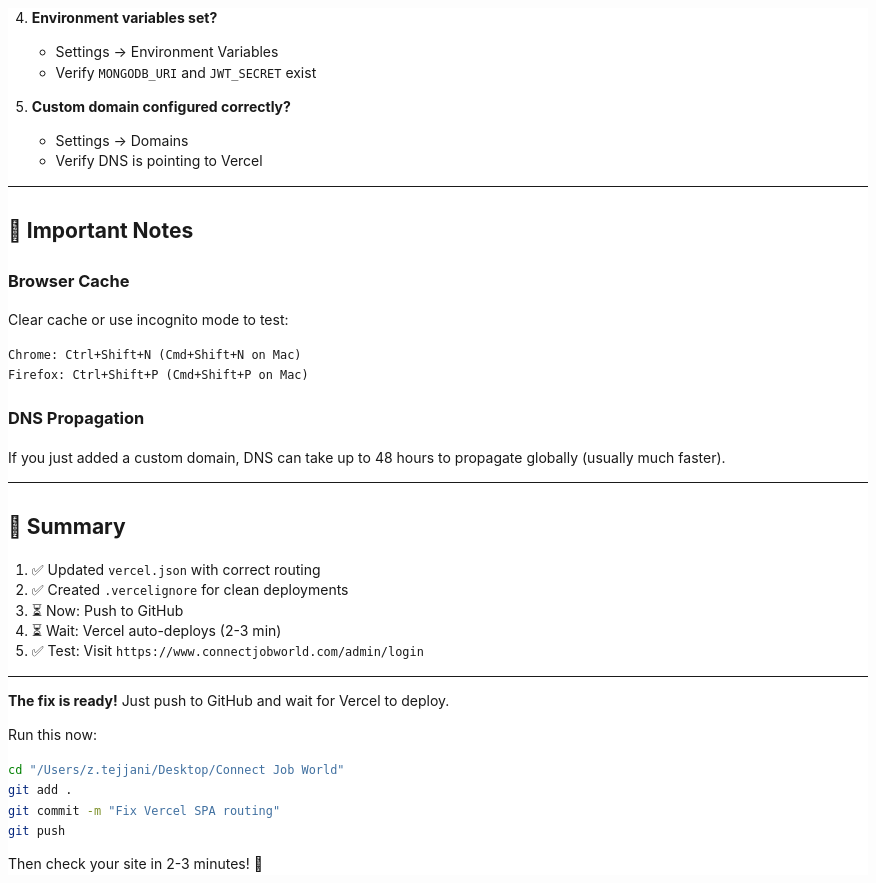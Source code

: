 4. **Environment variables set?**
   - Settings → Environment Variables
   - Verify `MONGODB_URI` and `JWT_SECRET` exist

5. **Custom domain configured correctly?**
   - Settings → Domains
   - Verify DNS is pointing to Vercel

---

## 🚨 Important Notes

### Browser Cache
Clear cache or use incognito mode to test:
```
Chrome: Ctrl+Shift+N (Cmd+Shift+N on Mac)
Firefox: Ctrl+Shift+P (Cmd+Shift+P on Mac)
```

### DNS Propagation
If you just added a custom domain, DNS can take up to 48 hours to propagate globally (usually much faster).

---

## 📝 Summary

1. ✅ Updated `vercel.json` with correct routing
2. ✅ Created `.vercelignore` for clean deployments
3. ⏳ Now: Push to GitHub
4. ⏳ Wait: Vercel auto-deploys (2-3 min)
5. ✅ Test: Visit `https://www.connectjobworld.com/admin/login`

---

**The fix is ready!** Just push to GitHub and wait for Vercel to deploy.

Run this now:
```bash
cd "/Users/z.tejjani/Desktop/Connect Job World"
git add .
git commit -m "Fix Vercel SPA routing"
git push
```

Then check your site in 2-3 minutes! 🚀
